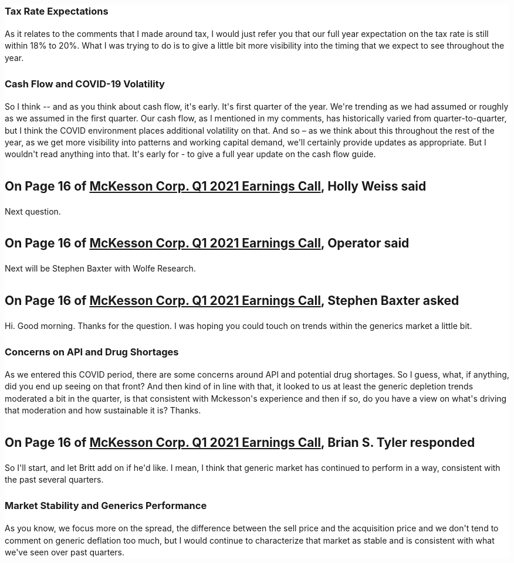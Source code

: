 ### Tax Rate Expectations
As it relates to the comments that I made around tax, I would just refer you that our full year expectation on the tax rate is still within 18% to 20%. What I was trying to do is to give a little bit more visibility into the timing that we expect to see throughout the year.

### Cash Flow and COVID-19 Volatility
So I think -- and as you think about cash flow, it's early. It's first quarter of the year. We're trending as we had assumed or roughly as we assumed in the first quarter. Our cash flow, as I mentioned in my comments, has historically varied from quarter-to-quarter, but I think the COVID environment places additional volatility on that. And so – as we think about this throughout the rest of the year, as we get more visibility into patterns and working capital demand, we'll certainly provide updates as appropriate. But I wouldn't read anything into that. It's early for - to give a full year update on the cash flow guide.

## On Page 16 of [McKesson Corp. Q1 2021 Earnings Call](https://s24.q4cdn.com/128197368/files/doc_financials/2021/q1/MCK-Q1FY21-Transcript.pdf), Holly Weiss said

Next question.

## On Page 16 of [McKesson Corp. Q1 2021 Earnings Call](https://s24.q4cdn.com/128197368/files/doc_financials/2021/q1/MCK-Q1FY21-Transcript.pdf), Operator said  

Next will be Stephen Baxter with Wolfe Research.

## On Page 16 of [McKesson Corp. Q1 2021 Earnings Call](https://s24.q4cdn.com/128197368/files/doc_financials/2021/q1/MCK-Q1FY21-Transcript.pdf), Stephen Baxter asked

Hi. Good morning. Thanks for the question. I was hoping you could touch on trends within the generics market a little bit. 

### Concerns on API and Drug Shortages
As we entered this COVID period, there are some concerns around API and potential drug shortages. So I guess, what, if anything, did you end up seeing on that front? And then kind of in line with that, it looked to us at least the generic depletion trends moderated a bit in the quarter, is that consistent with Mckesson's experience and then if so, do you have a view on what's driving that moderation and how sustainable it is? Thanks.

## On Page 16 of [McKesson Corp. Q1 2021 Earnings Call](https://s24.q4cdn.com/128197368/files/doc_financials/2021/q1/MCK-Q1FY21-Transcript.pdf), Brian S. Tyler responded

So I'll start, and let Britt add on if he'd like. I mean, I think that generic market has continued to perform in a way, consistent with the past several quarters. 

### Market Stability and Generics Performance
As you know, we focus more on the spread, the difference between the sell price and the acquisition price and we don't tend to comment on generic deflation too much, but I would continue to characterize that market as stable and is consistent with what we've seen over past quarters.
